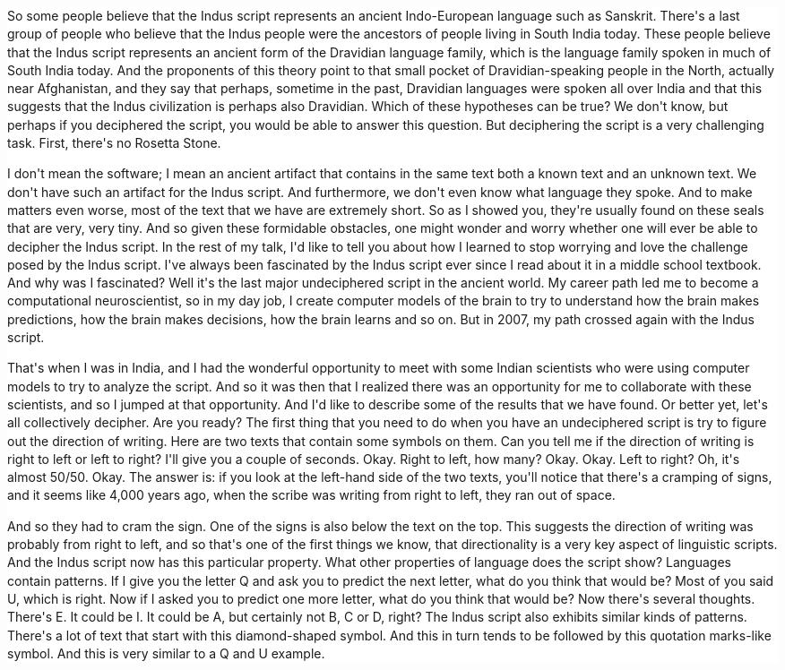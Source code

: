 So some people believe that the Indus script represents an ancient Indo-European language
such as Sanskrit. There's a last group of people who believe that the Indus people were the
ancestors of people living in South India today. These people believe that the Indus
script represents an ancient form of the Dravidian language family, which is the language
family spoken in much of South India today. And the proponents of this theory point to
that small pocket of Dravidian-speaking people in the North, actually near Afghanistan,
and they say that perhaps, sometime in the past, Dravidian languages were spoken all over
India and that this suggests that the Indus civilization is perhaps also Dravidian. Which
of these hypotheses can be true? We don't know, but perhaps if you deciphered the script,
you would be able to answer this question. But deciphering the script is a very
challenging task. First, there's no Rosetta Stone.

I don't mean the software; I mean an ancient artifact that contains in the same text both
a known text and an unknown text. We don't have such an artifact for the Indus script. And
furthermore, we don't even know what language they spoke. And to make matters even worse,
most of the text that we have are extremely short. So as I showed you, they're usually
found on these seals that are very, very tiny. And so given these formidable obstacles, one
might wonder and worry whether one will ever be able to decipher the Indus script. In the
rest of my talk, I'd like to tell you about how I learned to stop worrying and love the
challenge posed by the Indus script. I've always been fascinated by the Indus script ever
since I read about it in a middle school textbook. And why was I fascinated? Well it's the
last major undeciphered script in the ancient world. My career path led me to become a
computational neuroscientist, so in my day job, I create computer models of the brain to
try to understand how the brain makes predictions, how the brain makes decisions, how the
brain learns and so on. But in 2007, my path crossed again with the Indus
script.

That's when I was in India, and I had the wonderful opportunity to meet with some Indian
scientists who were using computer models to try to analyze the script. And so it was then
that I realized there was an opportunity for me to collaborate with these scientists, and
so I jumped at that opportunity. And I'd like to describe some of the results that we have
found. Or better yet, let's all collectively decipher. Are you ready? The first thing that
you need to do when you have an undeciphered script is try to figure out the direction of
writing. Here are two texts that contain some symbols on them. Can you tell me if the
direction of writing is right to left or left to right? I'll give you a couple of seconds.
Okay. Right to left, how many? Okay. Okay. Left to right? Oh, it's almost 50/50. Okay. The
answer is: if you look at the left-hand side of the two texts, you'll notice that there's
a cramping of signs, and it seems like 4,000 years ago, when the scribe was writing from
right to left, they ran out of space.

And so they had to cram the sign. One of the signs is also below the text on the top. This
suggests the direction of writing was probably from right to left, and so that's one of
the first things we know, that directionality is a very key aspect of linguistic scripts.
And the Indus script now has this particular property. What other properties of language
does the script show? Languages contain patterns. If I give you the letter Q and ask you
to predict the next letter, what do you think that would be? Most of you said U, which is
right. Now if I asked you to predict one more letter, what do you think that would be? Now
there's several thoughts. There's E. It could be I. It could be A, but certainly not B, C
or D, right? The Indus script also exhibits similar kinds of patterns. There's a lot of
text that start with this diamond-shaped symbol. And this in turn tends to be followed by
this quotation marks-like symbol. And this is very similar to a Q and U
example.
